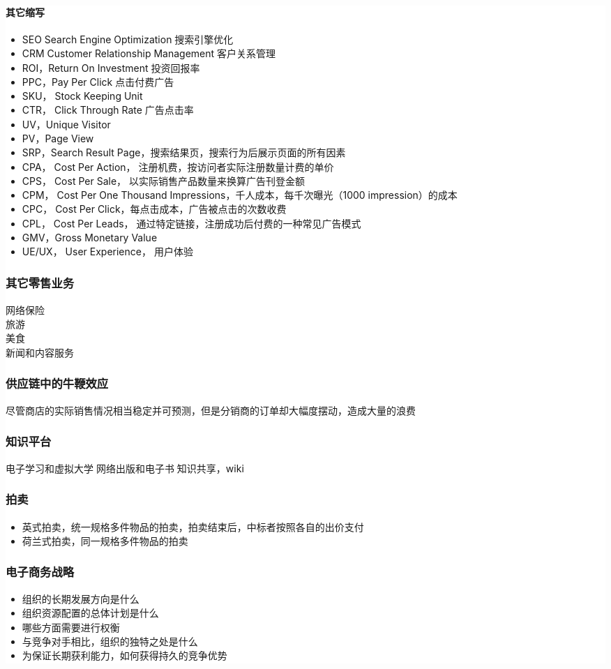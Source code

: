 
#### 其它缩写
- SEO Search Engine Optimization 搜索引擎优化
- CRM Customer Relationship Management 客户关系管理
- ROI，Return On Investment 投资回报率
- PPC，Pay Per Click 点击付费广告
- SKU， Stock Keeping Unit
- CTR， Click Through Rate 广告点击率
- UV，Unique Visitor
- PV，Page View
- SRP，Search Result Page，搜索结果页，搜索行为后展示页面的所有因素
- CPA， Cost Per Action， 注册机费，按访问者实际注册数量计费的单价
- CPS， Cost Per Sale， 以实际销售产品数量来换算广告刊登金额
- CPM， Cost Per One Thousand Impressions，千人成本，每千次曝光（1000 impression）的成本
- CPC， Cost Per Click，每点击成本，广告被点击的次数收费
- CPL， Cost Per Leads， 通过特定链接，注册成功后付费的一种常见广告模式
- GMV，Gross Monetary Value
- UE/UX， User Experience， 用户体验












### 其它零售业务
网络保险  
旅游  
美食  
新闻和内容服务  

### 供应链中的牛鞭效应
尽管商店的实际销售情况相当稳定并可预测，但是分销商的订单却大幅度摆动，造成大量的浪费


### 知识平台
电子学习和虚拟大学
网络出版和电子书
知识共享，wiki

### 拍卖
- 英式拍卖，统一规格多件物品的拍卖，拍卖结束后，中标者按照各自的出价支付
- 荷兰式拍卖，同一规格多件物品的拍卖


### 电子商务战略
- 组织的长期发展方向是什么
- 组织资源配置的总体计划是什么
- 哪些方面需要进行权衡
- 与竞争对手相比，组织的独特之处是什么
- 为保证长期获利能力，如何获得持久的竞争优势
